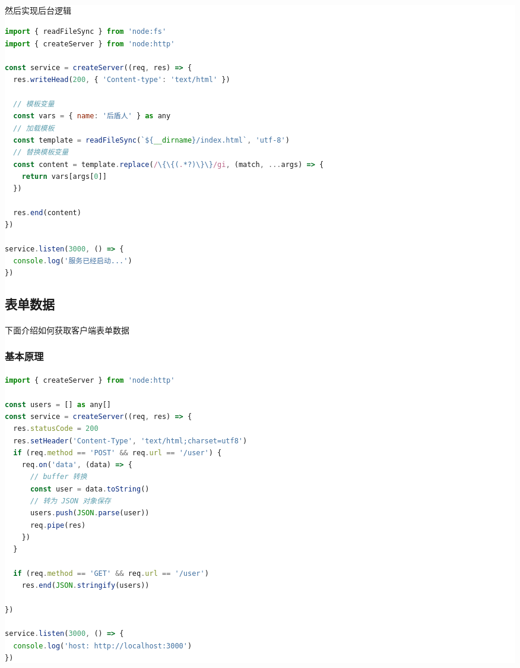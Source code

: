 然后实现后台逻辑

```js
import { readFileSync } from 'node:fs'
import { createServer } from 'node:http'

const service = createServer((req, res) => {
  res.writeHead(200, { 'Content-type': 'text/html' })

  // 模板变量
  const vars = { name: '后盾人' } as any
  // 加载模板
  const template = readFileSync(`${__dirname}/index.html`, 'utf-8')
  // 替换模板变量
  const content = template.replace(/\{\{(.*?)\}\}/gi, (match, ...args) => {
    return vars[args[0]]
  })

  res.end(content)
})

service.listen(3000, () => {
  console.log('服务已经启动...')
})
```

## 表单数据

下面介绍如何获取客户端表单数据

### 基本原理

```js
import { createServer } from 'node:http'

const users = [] as any[]
const service = createServer((req, res) => {
  res.statusCode = 200
  res.setHeader('Content-Type', 'text/html;charset=utf8')
  if (req.method == 'POST' && req.url == '/user') {
    req.on('data', (data) => {
      // buffer 转换
      const user = data.toString()
      // 转为 JSON 对象保存
      users.push(JSON.parse(user))
      req.pipe(res)
    })
  }

  if (req.method == 'GET' && req.url == '/user')
    res.end(JSON.stringify(users))

})

service.listen(3000, () => {
  console.log('host: http://localhost:3000')
})
```
